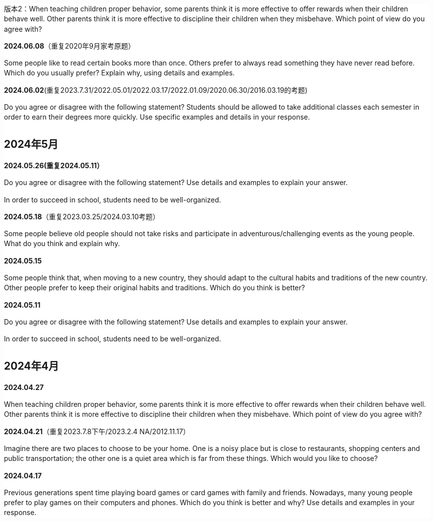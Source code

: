 版本2：When teaching children proper behavior, some parents think it is more effective to offer rewards when their children behave well. Other parents think it is more effective to discipline their children when they misbehave. Which point of view do you agree with?

**2024.06.08**（重复2020年9月家考原题）

Some people like to read certain books more than once. Others prefer to always read something they have never read before. Which do you usually prefer? Explain why, using details and examples. 

**2024.06.02**(重复2023.7.31/2022.05.01/2022.03.17/2022.01.09/2020.06.30/2016.03.19的考题)

Do you agree or disagree with the following statement? Students should be allowed to take additional classes each semester in order to earn their degrees more quickly. Use specific examples and details in your response.

## **2024年5月**

**2024.05.26(重复2024.05.11）**

Do you agree or disagree with the following statement? Use details and examples to explain your answer.

In order to succeed in school, students need to be well-organized.

**2024.05.18**（重复2023.03.25/2024.03.10考题）

Some people believe old people should not take risks and participate in adventurous/challenging events as the young people. What do you think and explain why.

**2024.05.15**

Some people think that, when moving to a new country, they should adapt to the cultural habits and traditions of the new country. Other people prefer to keep their original habits and traditions. Which do you think is better?

**2024.05.11**

Do you agree or disagree with the following statement? Use details and examples to explain your answer.

In order to succeed in school, students need to be well-organized.

## **2024年4月**

**2024.04.27**

When teaching children proper behavior, some parents think it is more effective to offer rewards when their children behave well. Other parents think it is more effective to discipline their children when they misbehave. Which point of view do you agree with?

**2024.04.21**（重复2023.7.8下午/2023.2.4 NA/2012.11.17）

Imagine there are two places to choose to be your home. One is a noisy place but is close to restaurants, shopping centers and public transportation; the other one is a quiet area which is far from these things. Which would you like to choose?

**2024.04.17**

Previous generations spent time playing board games or card games with family and friends. Nowadays, many young people prefer to play games on their computers and phones. Which do you think is better and why? Use details and examples in your response.
